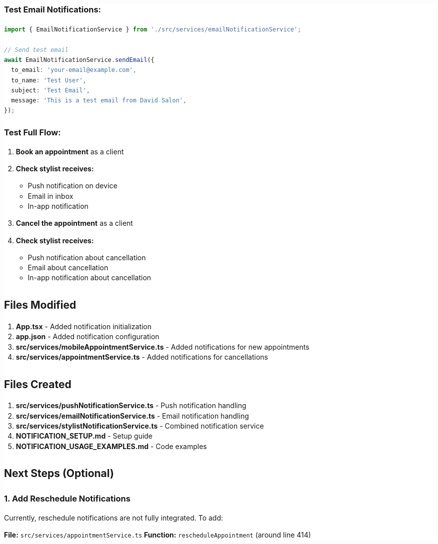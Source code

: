 ### Test Email Notifications:

```typescript
import { EmailNotificationService } from './src/services/emailNotificationService';

// Send test email
await EmailNotificationService.sendEmail({
  to_email: 'your-email@example.com',
  to_name: 'Test User',
  subject: 'Test Email',
  message: 'This is a test email from David Salon',
});
```

### Test Full Flow:

1. **Book an appointment** as a client
2. **Check stylist receives:**
   - Push notification on device
   - Email in inbox
   - In-app notification

3. **Cancel the appointment** as a client
4. **Check stylist receives:**
   - Push notification about cancellation
   - Email about cancellation
   - In-app notification about cancellation

## Files Modified

1. **App.tsx** - Added notification initialization
2. **app.json** - Added notification configuration
3. **src/services/mobileAppointmentService.ts** - Added notifications for new appointments
4. **src/services/appointmentService.ts** - Added notifications for cancellations

## Files Created

1. **src/services/pushNotificationService.ts** - Push notification handling
2. **src/services/emailNotificationService.ts** - Email notification handling
3. **src/services/stylistNotificationService.ts** - Combined notification service
4. **NOTIFICATION_SETUP.md** - Setup guide
5. **NOTIFICATION_USAGE_EXAMPLES.md** - Code examples

## Next Steps (Optional)

### 1. Add Reschedule Notifications
Currently, reschedule notifications are not fully integrated. To add:

**File:** `src/services/appointmentService.ts`
**Function:** `rescheduleAppointment` (around line 414)
